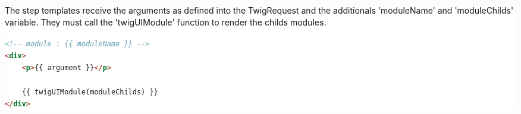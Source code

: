 The step templates receive the arguments as defined into the TwigRequest and the additionals 'moduleName' and 'moduleChilds' variable. They must call the 'twigUIModule' function to render the childs modules.

```html
<!-- module : {{ moduleName }} -->
<div>
    <p>{{ argument }}</p>
    
    {{ twigUIModule(moduleChilds) }}
</div>
```
